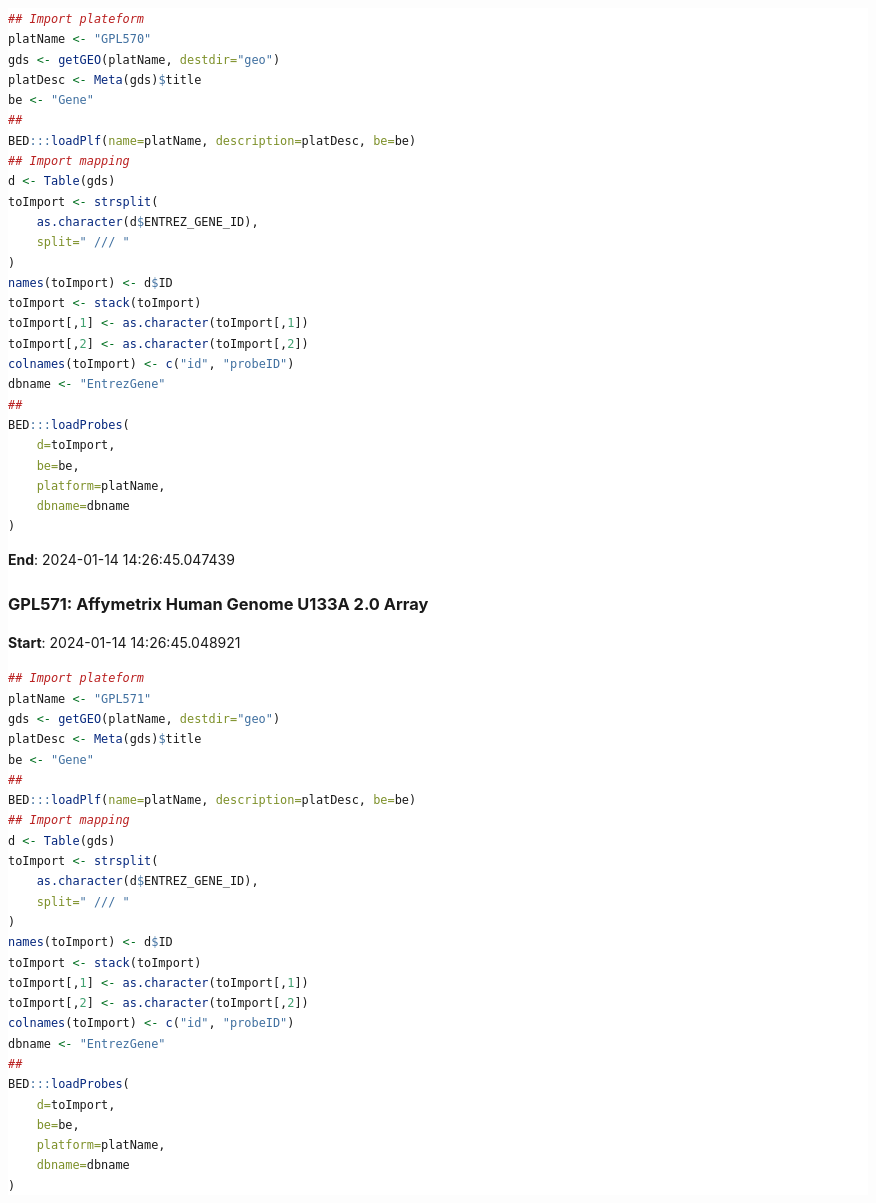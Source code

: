 ```r
## Import plateform
platName <- "GPL570"
gds <- getGEO(platName, destdir="geo")
platDesc <- Meta(gds)$title
be <- "Gene"
##
BED:::loadPlf(name=platName, description=platDesc, be=be)
## Import mapping
d <- Table(gds)
toImport <- strsplit(
    as.character(d$ENTREZ_GENE_ID),
    split=" /// "
)
names(toImport) <- d$ID
toImport <- stack(toImport)
toImport[,1] <- as.character(toImport[,1])
toImport[,2] <- as.character(toImport[,2])
colnames(toImport) <- c("id", "probeID")
dbname <- "EntrezGene"
##
BED:::loadProbes(
    d=toImport,
    be=be,
    platform=platName,
    dbname=dbname
)
```

**End**: 2024-01-14 14:26:45.047439

### GPL571: Affymetrix Human Genome U133A 2.0 Array

**Start**: 2024-01-14 14:26:45.048921


```r
## Import plateform
platName <- "GPL571"
gds <- getGEO(platName, destdir="geo")
platDesc <- Meta(gds)$title
be <- "Gene"
##
BED:::loadPlf(name=platName, description=platDesc, be=be)
## Import mapping
d <- Table(gds)
toImport <- strsplit(
    as.character(d$ENTREZ_GENE_ID),
    split=" /// "
)
names(toImport) <- d$ID
toImport <- stack(toImport)
toImport[,1] <- as.character(toImport[,1])
toImport[,2] <- as.character(toImport[,2])
colnames(toImport) <- c("id", "probeID")
dbname <- "EntrezGene"
##
BED:::loadProbes(
    d=toImport,
    be=be,
    platform=platName,
    dbname=dbname
)
```
